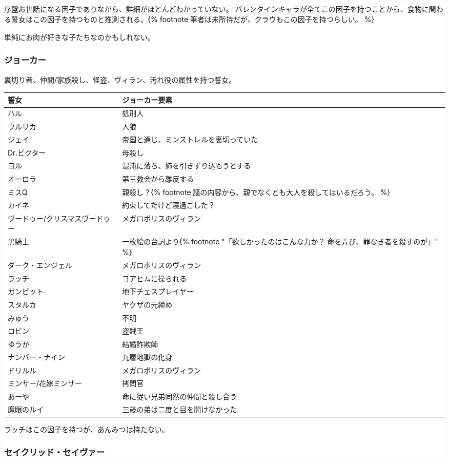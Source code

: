 序盤お世話になる因子でありながら、詳細がほとんどわかっていない。
バレンタインキャラが全てこの因子を持つことから、食物に関わる誓女はこの因子を持つものと推測される。{% footnote 筆者は未所持だが、クラウもこの因子を持つらしい。 %}

単純にお肉が好きな子たちなのかもしれない。

### ジョーカー

裏切り者、仲間/家族殺し、怪盗、ヴィラン、汚れ役の属性を持つ誓女。

|誓女|ジョーカー要素|
|:---|:---|
|ハル|処刑人|
|ウルリカ|人狼|
|ジェイ|帝国と通じ、ミンストレルを裏切っていた|
|Dr.ビクター|母殺し|
|ヨル|混沌に落ち、姉を引きずり込もうとする|
|オーロラ|第三教会から離反する|
|ミスQ|親殺し？{% footnote 謳の内容から、親でなくとも大人を殺してはいるだろう。 %}|
|カイネ|約束してたけど寝過ごした？|
|ヴードゥー/クリスマスヴードゥー|メガロポリスのヴィラン|
|黒騎士|一枚絵の台詞より{% footnote "「欲しかったのはこんな力か？ 命を弄び、罪なき者を殺すのが」" %}|
|ダーク・エンジェル|メガロポリスのヴィラン|
|ラッチ|ヨアヒムに操られる|
|ガンビット|地下チェスプレイヤー|
|スタルカ|ヤクザの元締め|
|みゅう|不明|
|ロビン|盗賊王|
|ゆうか|結婚詐欺師|
|ナンバー・ナイン|九層地獄の化身|
|ドリルル|メガロポリスのヴィラン|
|ミンサー/花嫁ミンサー|拷問官|
|あーや|命に従い兄弟同然の仲間と殺し合う|
|魔眼のルイ|三歳の弟は二度と目を開けなかった|

ラッチはこの因子を持つが、あんみつは持たない。

### セイクリッド・セイヴァー
